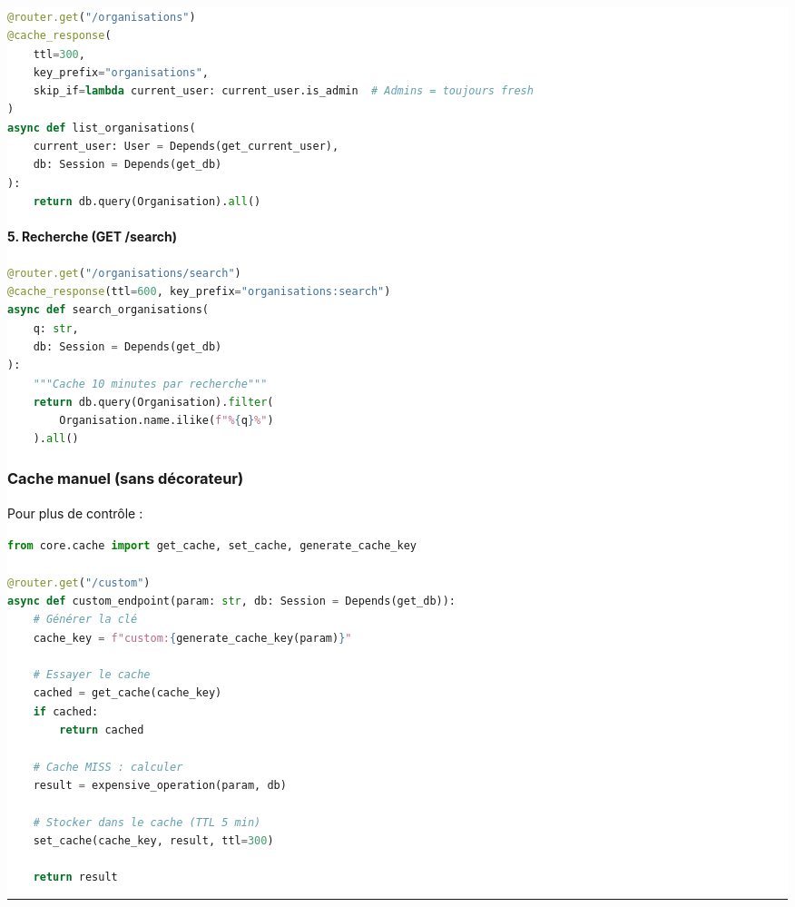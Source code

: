 ```python
@router.get("/organisations")
@cache_response(
    ttl=300,
    key_prefix="organisations",
    skip_if=lambda current_user: current_user.is_admin  # Admins = toujours fresh
)
async def list_organisations(
    current_user: User = Depends(get_current_user),
    db: Session = Depends(get_db)
):
    return db.query(Organisation).all()
```

#### 5. Recherche (GET /search)

```python
@router.get("/organisations/search")
@cache_response(ttl=600, key_prefix="organisations:search")
async def search_organisations(
    q: str,
    db: Session = Depends(get_db)
):
    """Cache 10 minutes par recherche"""
    return db.query(Organisation).filter(
        Organisation.name.ilike(f"%{q}%")
    ).all()
```

### Cache manuel (sans décorateur)

Pour plus de contrôle :

```python
from core.cache import get_cache, set_cache, generate_cache_key

@router.get("/custom")
async def custom_endpoint(param: str, db: Session = Depends(get_db)):
    # Générer la clé
    cache_key = f"custom:{generate_cache_key(param)}"

    # Essayer le cache
    cached = get_cache(cache_key)
    if cached:
        return cached

    # Cache MISS : calculer
    result = expensive_operation(param, db)

    # Stocker dans le cache (TTL 5 min)
    set_cache(cache_key, result, ttl=300)

    return result
```

---